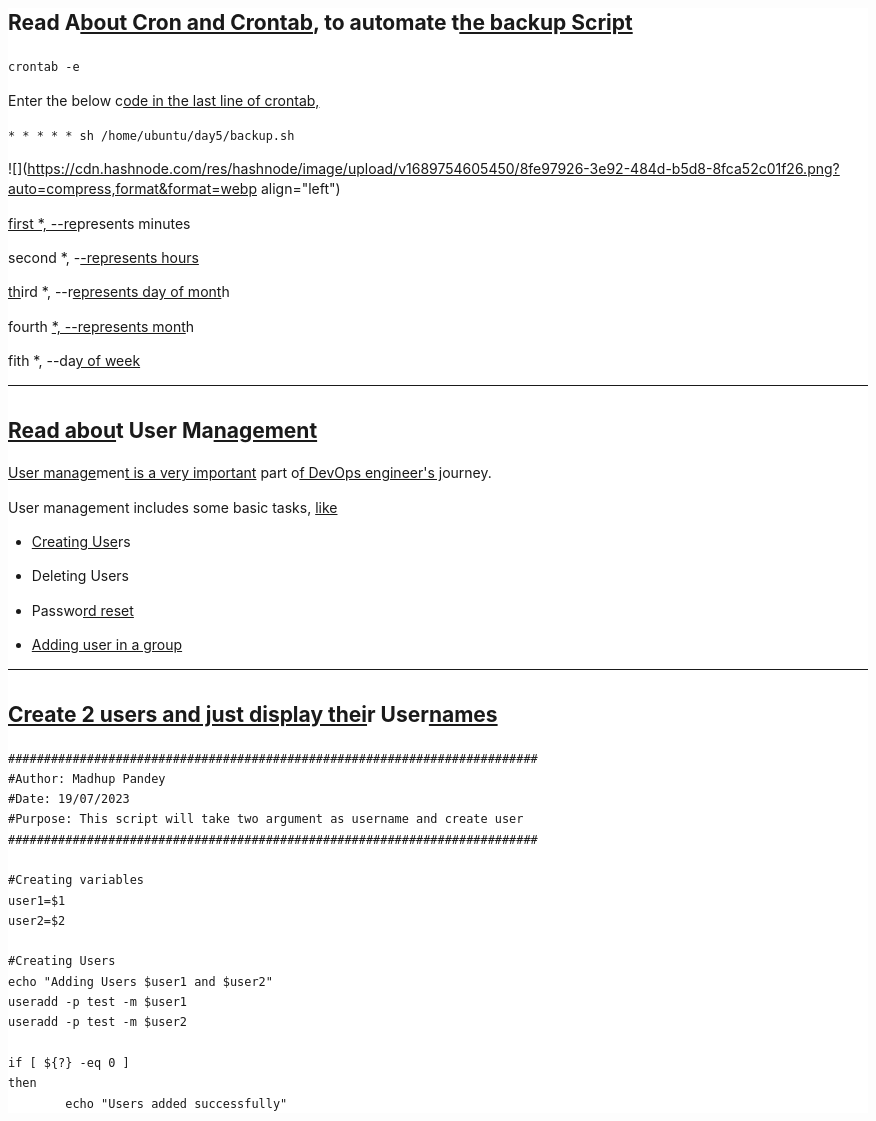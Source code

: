 
## Read A[bout Cron and Crontab](http://createdirectories.sh/), to automate t[he backup Script](http://createdirectories.sh/)

```plaintext
crontab -e
```

Enter the below c[ode in the last line of crontab,](http://createdirectories.sh/)

```plaintext
* * * * * sh /home/ubuntu/day5/backup.sh
```

![](https://cdn.hashnode.com/res/hashnode/image/upload/v1689754605450/8fe97926-3e92-484d-b5d8-8fca52c01f26.png?auto=compress,format&format=webp align="left")

[first \*, --re](http://createdirectories.sh/)presents minutes

second \*, -[\-represents hours](http://createdirectories.sh/)

[th](http://createdirectories.sh/)ird \*, --r[epresents day of mont](http://createdirectories.sh/)h

fourth [\*, --represents mont](http://createdirectories.sh/)h

fith \*, --da[y of week](http://createdirectories.sh/)

---

## [Read abou](http://createdirectories.sh/)t User Ma[nagement](http://createdirectories.sh/)

[User manage](http://createdirectories.sh/)men[t is a very important](http://createdirectories.sh/) part o[f DevOps engineer's j](http://createdirectories.sh/)ourney.

User management includes some basic tasks, [like](http://createdirectories.sh/)

* [Creating Use](http://createdirectories.sh/)rs
    
* Deleting Users
    
* Passwo[rd reset](http://createdirectories.sh/)
    
* [Adding user in a group](http://createdirectories.sh/)
    

---

## [Create 2 users and just display thei](http://createdirectories.sh/)r User[names](http://createdirectories.sh/)

```plaintext
##########################################################################
#Author: Madhup Pandey
#Date: 19/07/2023
#Purpose: This script will take two argument as username and create user
##########################################################################

#Creating variables
user1=$1
user2=$2

#Creating Users
echo "Adding Users $user1 and $user2"
useradd -p test -m $user1
useradd -p test -m $user2

if [ ${?} -eq 0 ]
then
        echo "Users added successfully"
```